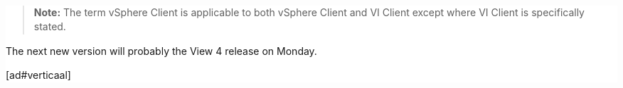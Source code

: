 > **Note:** The term vSphere Client is applicable to both vSphere Client and VI Client except where VI Client is specifically stated.

The next new version will probably the View 4 release on Monday.

\[ad#verticaal\]
